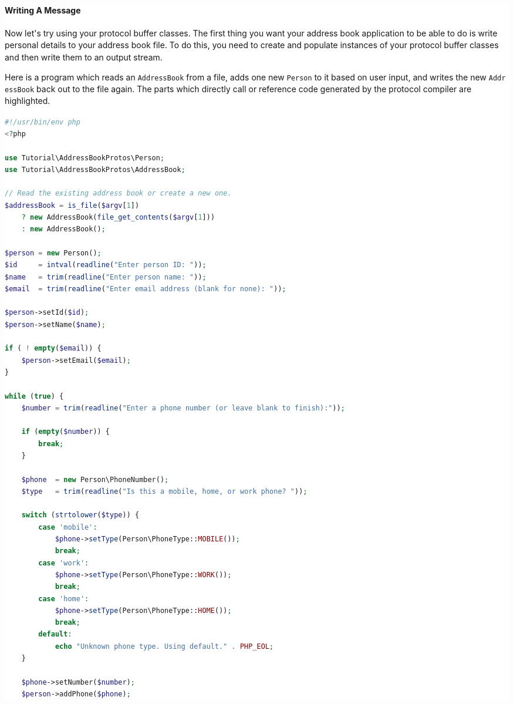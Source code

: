 ```php
```


#### Writing A Message

Now let's try using your protocol buffer classes. The first thing you want your address book application to be able to do is write personal details to your address book file. To do this, you need to create and populate instances of your protocol buffer classes and then write them to an output stream.

Here is a program which reads an ```AddressBook``` from a file, adds one new ```Person``` to it based on user input, and writes the new ```AddressBook``` back out to the file again. The parts which directly call or reference code generated by the protocol compiler are highlighted.


```php
#!/usr/bin/env php
<?php

use Tutorial\AddressBookProtos\Person;
use Tutorial\AddressBookProtos\AddressBook;

// Read the existing address book or create a new one.
$addressBook = is_file($argv[1])
    ? new AddressBook(file_get_contents($argv[1]))
    : new AddressBook();

$person = new Person();
$id     = intval(readline("Enter person ID: "));
$name   = trim(readline("Enter person name: "));
$email  = trim(readline("Enter email address (blank for none): "));

$person->setId($id);
$person->setName($name);

if ( ! empty($email)) {
    $person->setEmail($email);
}

while (true) {
    $number = trim(readline("Enter a phone number (or leave blank to finish):"));

    if (empty($number)) {
        break;
    }

    $phone  = new Person\PhoneNumber();
    $type   = trim(readline("Is this a mobile, home, or work phone? "));

    switch (strtolower($type)) {
        case 'mobile':
            $phone->setType(Person\PhoneType::MOBILE());
            break;
        case 'work':
            $phone->setType(Person\PhoneType::WORK());
            break;
        case 'home':
            $phone->setType(Person\PhoneType::HOME());
            break;
        default:
            echo "Unknown phone type. Using default." . PHP_EOL;
    }

    $phone->setNumber($number);
    $person->addPhone($phone);
```